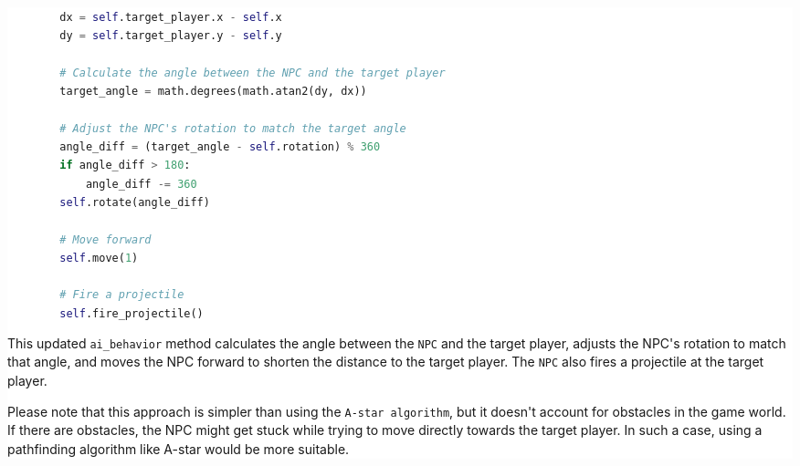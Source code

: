 ```python
        dx = self.target_player.x - self.x
        dy = self.target_player.y - self.y

        # Calculate the angle between the NPC and the target player
        target_angle = math.degrees(math.atan2(dy, dx))

        # Adjust the NPC's rotation to match the target angle
        angle_diff = (target_angle - self.rotation) % 360
        if angle_diff > 180:
            angle_diff -= 360
        self.rotate(angle_diff)

        # Move forward
        self.move(1)

        # Fire a projectile
        self.fire_projectile()

```

This updated `ai_behavior` method calculates the angle between the `NPC` and the target player, adjusts the NPC's rotation to match that angle, and moves the NPC forward to shorten the distance to the target player. The `NPC` also fires a projectile at the target player.

Please note that this approach is simpler than using the `A-star algorithm`, but it doesn't account for obstacles in the game world. If there are obstacles, the NPC might get stuck while trying to move directly towards the target player. In such a case, using a pathfinding algorithm like A-star would be more suitable.
